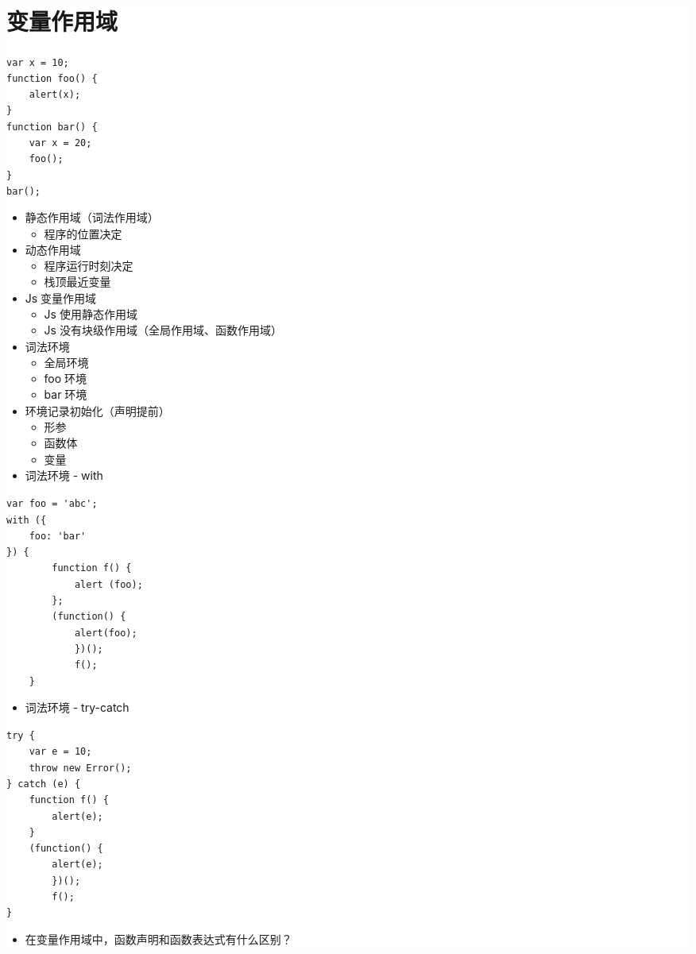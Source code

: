 # **变量作用域**
```
var x = 10;
function foo() {
    alert(x);
}
function bar() {
    var x = 20;
    foo();
}
bar();
```
- 静态作用域（词法作用域）
    + 程序的位置决定
- 动态作用域
    + 程序运行时刻决定
    + 栈顶最近变量
- Js 变量作用域
    +  Js 使用静态作用域
    +  Js 没有块级作用域（全局作用域、函数作用域）
- 词法环境
    + 全局环境
    +  foo 环境
    +  bar 环境
- 环境记录初始化（声明提前）
    + 形参
    + 函数体
    + 变量
- 词法环境 - with
```
var foo = 'abc';
with ({
    foo: 'bar'
}) {
        function f() {
            alert (foo);
        };
        (function() {
            alert(foo);
            })();
            f();
    }
```
- 词法环境 - try-catch
```
try {
    var e = 10;
    throw new Error();
} catch (e) {
    function f() {
        alert(e);
    }
    (function() {
        alert(e);
        })();
        f();
}
```
- 在变量作用域中，函数声明和函数表达式有什么区别？
